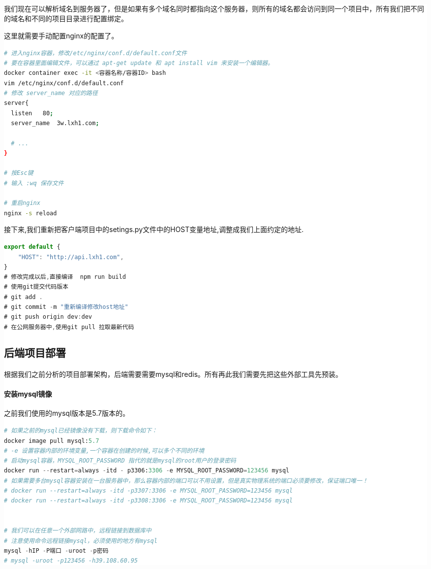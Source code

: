 我们现在可以解析域名到服务器了，但是如果有多个域名同时都指向这个服务器，则所有的域名都会访问到同一个项目中，所有我们把不同的域名和不同的项目目录进行配置绑定。

这里就需要手动配置nginx的配置了。

```bash
# 进入nginx容器，修改/etc/nginx/conf.d/default.conf文件
# 要在容器里面编辑文件，可以通过 apt-get update 和 apt install vim 来安装一个编辑器。
docker container exec -it <容器名称/容器ID> bash
vim /etc/nginx/conf.d/default.conf
# 修改 server_name 对应的路径
server{
  listen   80;
  server_name  3w.lxh1.com;
  
  # ...
}

# 按Esc键
# 输入 :wq 保存文件

# 重启nginx
nginx -s reload
```

接下来,我们重新把客户端项目中的setings.py文件中的HOST变量地址,调整成我们上面约定的地址.

```javascript
export default {
    "HOST": "http://api.lxh1.com",
}
# 修改完成以后,直接编译  npm run build
# 使用git提交代码版本
# git add .
# git commit -m "重新编译修改host地址"
# git push origin dev:dev
# 在公网服务器中,使用git pull 拉取最新代码
```



## 后端项目部署

根据我们之前分析的项目部署架构，后端需要需要mysql和redis。所有再此我们需要先把这些外部工具先预装。

#### 安装mysql镜像

之前我们使用的mysql版本是5.7版本的。

```python
# 如果之前的mysql已经镜像没有下载，则下载命令如下：
docker image pull mysql:5.7
# -e 设置容器内部的环境变量,一个容器在创建的时候,可以多个不同的环境
# 启动mysql容器，MYSQL_ROOT_PASSWORD 指代的就是mysql的root用户的登录密码
docker run --restart=always -itd - p3306:3306 -e MYSQL_ROOT_PASSWORD=123456 mysql
# 如果需要多台mysql容器安装在一台服务器中，那么容器内部的端口可以不用设置，但是真实物理系统的端口必须要修改，保证端口唯一！
# docker run --restart=always -itd -p3307:3306 -e MYSQL_ROOT_PASSWORD=123456 mysql
# docker run --restart=always -itd -p3308:3306 -e MYSQL_ROOT_PASSWORD=123456 mysql


# 我们可以在任意一个外部网路中，远程链接到数据库中
# 注意使用命令远程链接mysql，必须使用的地方有mysql
mysql -hIP -P端口 -uroot -p密码
# mysql -uroot -p123456 -h39.108.60.95
```
